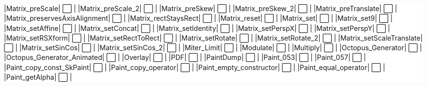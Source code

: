 |Matrix_preScale| :white_large_square: |
|Matrix_preScale_2| :white_large_square: |
|Matrix_preSkew| :white_large_square: |
|Matrix_preSkew_2| :white_large_square: |
|Matrix_preTranslate| :white_large_square: |
|Matrix_preservesAxisAlignment| :white_large_square: |
|Matrix_rectStaysRect| :white_large_square: |
|Matrix_reset| :white_large_square: |
|Matrix_set| :white_large_square: |
|Matrix_set9| :white_large_square: |
|Matrix_setAffine| :white_large_square: |
|Matrix_setConcat| :white_large_square: |
|Matrix_setIdentity| :white_large_square: |
|Matrix_setPerspX| :white_large_square: |
|Matrix_setPerspY| :white_large_square: |
|Matrix_setRSXform| :white_large_square: |
|Matrix_setRectToRect| :white_large_square: |
|Matrix_setRotate| :white_large_square: |
|Matrix_setRotate_2| :white_large_square: |
|Matrix_setScaleTranslate| :white_large_square: |
|Matrix_setSinCos| :white_large_square: |
|Matrix_setSinCos_2| :white_large_square: |
|Miter_Limit| :white_large_square: |
|Modulate| :white_large_square: |
|Multiply| :white_large_square: |
|Octopus_Generator| :white_large_square: |
|Octopus_Generator_Animated| :white_large_square: |
|Overlay| :white_large_square: |
|PDF| :white_large_square: |
|PaintDump| :white_large_square: |
|Paint_053| :white_large_square: |
|Paint_057| :white_large_square: |
|Paint_copy_const_SkPaint| :white_large_square: |
|Paint_copy_operator| :white_large_square: |
|Paint_empty_constructor| :white_large_square: |
|Paint_equal_operator| :white_large_square: |
|Paint_getAlpha| :white_large_square: |